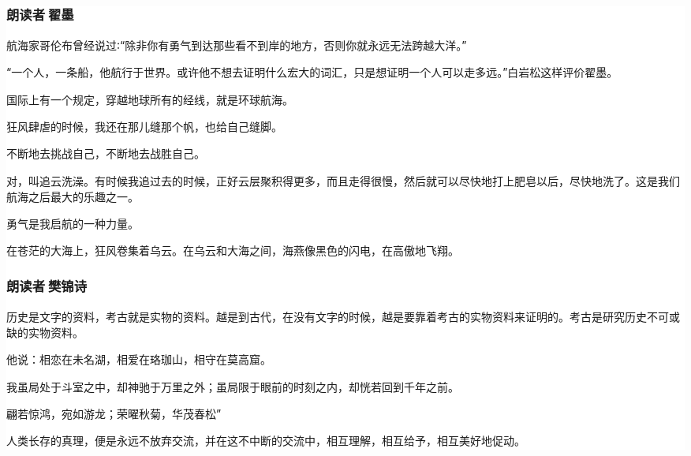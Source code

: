### 朗读者 翟墨

航海家哥伦布曾经说过∶“除非你有勇气到达那些看不到岸的地方，否则你就永远无法跨越大洋。”

“一个人，一条船，他航行于世界。或许他不想去证明什么宏大的词汇，只是想证明一个人可以走多远。”白岩松这样评价翟墨。

国际上有一个规定，穿越地球所有的经线，就是环球航海。

狂风肆虐的时候，我还在那儿缝那个帆，也给自己缝脚。

不断地去挑战自己，不断地去战胜自己。

对，叫追云洗澡。有时候我追过去的时候，正好云层聚积得更多，而且走得很慢，然后就可以尽快地打上肥皂以后，尽快地洗了。这是我们航海之后最大的乐趣之一。

勇气是我启航的一种力量。

在苍茫的大海上，狂风卷集着乌云。在乌云和大海之间，海燕像黑色的闪电，在高傲地飞翔。

### 朗读者 樊锦诗

历史是文字的资料，考古就是实物的资料。越是到古代，在没有文字的时候，越是要靠着考古的实物资料来证明的。考古是研究历史不可或缺的实物资料。

他说：相恋在未名湖，相爱在珞珈山，相守在莫高窟。

我虽局处于斗室之中，却神驰于万里之外；虽局限于眼前的时刻之内，却恍若回到千年之前。

翩若惊鸿，宛如游龙；荣曜秋菊，华茂春松”

人类长存的真理，便是永远不放弃交流，并在这不中断的交流中，相互理解，相互给予，相互美好地促动。